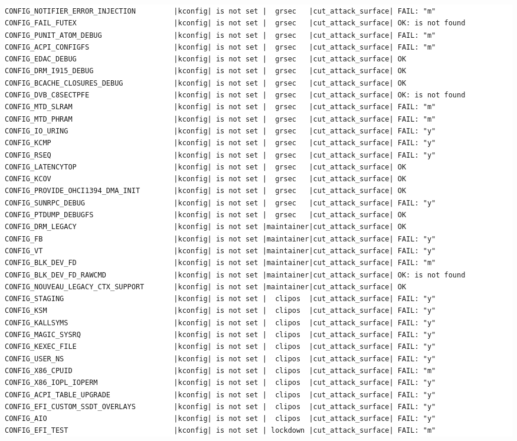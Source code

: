 ```
CONFIG_NOTIFIER_ERROR_INJECTION         |kconfig| is not set |  grsec   |cut_attack_surface| FAIL: "m"
CONFIG_FAIL_FUTEX                       |kconfig| is not set |  grsec   |cut_attack_surface| OK: is not found
CONFIG_PUNIT_ATOM_DEBUG                 |kconfig| is not set |  grsec   |cut_attack_surface| FAIL: "m"
CONFIG_ACPI_CONFIGFS                    |kconfig| is not set |  grsec   |cut_attack_surface| FAIL: "m"
CONFIG_EDAC_DEBUG                       |kconfig| is not set |  grsec   |cut_attack_surface| OK
CONFIG_DRM_I915_DEBUG                   |kconfig| is not set |  grsec   |cut_attack_surface| OK
CONFIG_BCACHE_CLOSURES_DEBUG            |kconfig| is not set |  grsec   |cut_attack_surface| OK
CONFIG_DVB_C8SECTPFE                    |kconfig| is not set |  grsec   |cut_attack_surface| OK: is not found
CONFIG_MTD_SLRAM                        |kconfig| is not set |  grsec   |cut_attack_surface| FAIL: "m"
CONFIG_MTD_PHRAM                        |kconfig| is not set |  grsec   |cut_attack_surface| FAIL: "m"
CONFIG_IO_URING                         |kconfig| is not set |  grsec   |cut_attack_surface| FAIL: "y"
CONFIG_KCMP                             |kconfig| is not set |  grsec   |cut_attack_surface| FAIL: "y"
CONFIG_RSEQ                             |kconfig| is not set |  grsec   |cut_attack_surface| FAIL: "y"
CONFIG_LATENCYTOP                       |kconfig| is not set |  grsec   |cut_attack_surface| OK
CONFIG_KCOV                             |kconfig| is not set |  grsec   |cut_attack_surface| OK
CONFIG_PROVIDE_OHCI1394_DMA_INIT        |kconfig| is not set |  grsec   |cut_attack_surface| OK
CONFIG_SUNRPC_DEBUG                     |kconfig| is not set |  grsec   |cut_attack_surface| FAIL: "y"
CONFIG_PTDUMP_DEBUGFS                   |kconfig| is not set |  grsec   |cut_attack_surface| OK
CONFIG_DRM_LEGACY                       |kconfig| is not set |maintainer|cut_attack_surface| OK
CONFIG_FB                               |kconfig| is not set |maintainer|cut_attack_surface| FAIL: "y"
CONFIG_VT                               |kconfig| is not set |maintainer|cut_attack_surface| FAIL: "y"
CONFIG_BLK_DEV_FD                       |kconfig| is not set |maintainer|cut_attack_surface| FAIL: "m"
CONFIG_BLK_DEV_FD_RAWCMD                |kconfig| is not set |maintainer|cut_attack_surface| OK: is not found
CONFIG_NOUVEAU_LEGACY_CTX_SUPPORT       |kconfig| is not set |maintainer|cut_attack_surface| OK
CONFIG_STAGING                          |kconfig| is not set |  clipos  |cut_attack_surface| FAIL: "y"
CONFIG_KSM                              |kconfig| is not set |  clipos  |cut_attack_surface| FAIL: "y"
CONFIG_KALLSYMS                         |kconfig| is not set |  clipos  |cut_attack_surface| FAIL: "y"
CONFIG_MAGIC_SYSRQ                      |kconfig| is not set |  clipos  |cut_attack_surface| FAIL: "y"
CONFIG_KEXEC_FILE                       |kconfig| is not set |  clipos  |cut_attack_surface| FAIL: "y"
CONFIG_USER_NS                          |kconfig| is not set |  clipos  |cut_attack_surface| FAIL: "y"
CONFIG_X86_CPUID                        |kconfig| is not set |  clipos  |cut_attack_surface| FAIL: "m"
CONFIG_X86_IOPL_IOPERM                  |kconfig| is not set |  clipos  |cut_attack_surface| FAIL: "y"
CONFIG_ACPI_TABLE_UPGRADE               |kconfig| is not set |  clipos  |cut_attack_surface| FAIL: "y"
CONFIG_EFI_CUSTOM_SSDT_OVERLAYS         |kconfig| is not set |  clipos  |cut_attack_surface| FAIL: "y"
CONFIG_AIO                              |kconfig| is not set |  clipos  |cut_attack_surface| FAIL: "y"
CONFIG_EFI_TEST                         |kconfig| is not set | lockdown |cut_attack_surface| FAIL: "m"
```